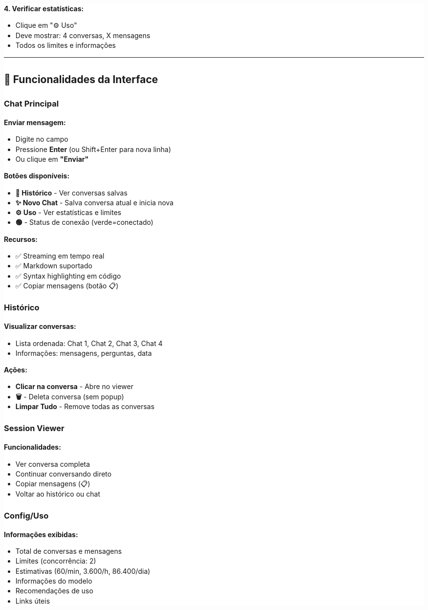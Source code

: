 **4. Verificar estatísticas:**
- Clique em "⚙️ Uso"
- Deve mostrar: 4 conversas, X mensagens
- Todos os limites e informações

---

## 📱 Funcionalidades da Interface

### Chat Principal

**Enviar mensagem:**
- Digite no campo
- Pressione **Enter** (ou Shift+Enter para nova linha)
- Ou clique em **"Enviar"**

**Botões disponíveis:**
- **📁 Histórico** - Ver conversas salvas
- **✨ Novo Chat** - Salva conversa atual e inicia nova
- **⚙️ Uso** - Ver estatísticas e limites
- **🟢** - Status de conexão (verde=conectado)

**Recursos:**
- ✅ Streaming em tempo real
- ✅ Markdown suportado
- ✅ Syntax highlighting em código
- ✅ Copiar mensagens (botão 📋)

### Histórico

**Visualizar conversas:**
- Lista ordenada: Chat 1, Chat 2, Chat 3, Chat 4
- Informações: mensagens, perguntas, data

**Ações:**
- **Clicar na conversa** - Abre no viewer
- **🗑️** - Deleta conversa (sem popup)
- **Limpar Tudo** - Remove todas as conversas

### Session Viewer

**Funcionalidades:**
- Ver conversa completa
- Continuar conversando direto
- Copiar mensagens (📋)
- Voltar ao histórico ou chat

### Config/Uso

**Informações exibidas:**
- Total de conversas e mensagens
- Limites (concorrência: 2)
- Estimativas (60/min, 3.600/h, 86.400/dia)
- Informações do modelo
- Recomendações de uso
- Links úteis
